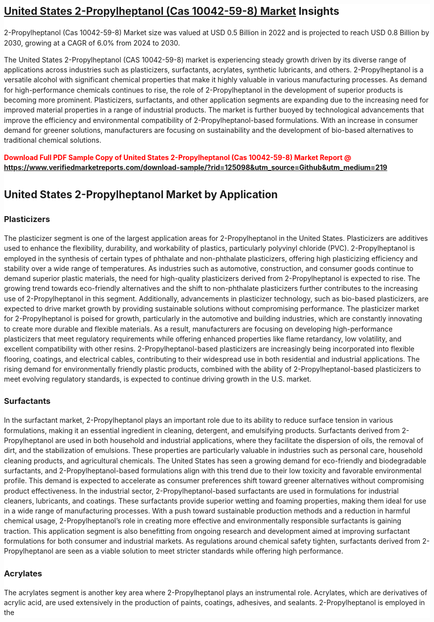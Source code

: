 <h2><a href="https://www.verifiedmarketreports.com/download-sample/?rid=125098&amp;utm_source=Github&amp;utm_medium=219" target="_blank">United States 2-Propylheptanol (Cas 10042-59-8) Market</a> Insights</h2><p>2-Propylheptanol (Cas 10042-59-8) Market size was valued at USD 0.5 Billion in 2022 and is projected to reach USD 0.8 Billion by 2030, growing at a CAGR of 6.0% from 2024 to 2030.</p><p> <p>The United States 2-Propylheptanol (CAS 10042-59-8) market is experiencing steady growth driven by its diverse range of applications across industries such as plasticizers, surfactants, acrylates, synthetic lubricants, and others. 2-Propylheptanol is a versatile alcohol with significant chemical properties that make it highly valuable in various manufacturing processes. As demand for high-performance chemicals continues to rise, the role of 2-Propylheptanol in the development of superior products is becoming more prominent. Plasticizers, surfactants, and other application segments are expanding due to the increasing need for improved material properties in a range of industrial products. The market is further buoyed by technological advancements that improve the efficiency and environmental compatibility of 2-Propylheptanol-based formulations. With an increase in consumer demand for greener solutions, manufacturers are focusing on sustainability and the development of bio-based alternatives to traditional chemical solutions. <strong><p><span class=""><span style="color: #ff0000;"><strong>Download Full PDF Sample Copy of United States 2-Propylheptanol (Cas 10042-59-8) Market Report</strong> @ </span><a href="https://www.verifiedmarketreports.com/download-sample/?rid=125098&amp;utm_source=Github&amp;utm_medium=219" target="_blank">https://www.verifiedmarketreports.com/download-sample/?rid=125098&amp;utm_source=Github&amp;utm_medium=219</a></span></p></strong></p> <h2>United States 2-Propylheptanol Market by Application</h2> <h3>Plasticizers</h3> <p>The plasticizer segment is one of the largest application areas for 2-Propylheptanol in the United States. Plasticizers are additives used to enhance the flexibility, durability, and workability of plastics, particularly polyvinyl chloride (PVC). 2-Propylheptanol is employed in the synthesis of certain types of phthalate and non-phthalate plasticizers, offering high plasticizing efficiency and stability over a wide range of temperatures. As industries such as automotive, construction, and consumer goods continue to demand superior plastic materials, the need for high-quality plasticizers derived from 2-Propylheptanol is expected to rise. The growing trend towards eco-friendly alternatives and the shift to non-phthalate plasticizers further contributes to the increasing use of 2-Propylheptanol in this segment. Additionally, advancements in plasticizer technology, such as bio-based plasticizers, are expected to drive market growth by providing sustainable solutions without compromising performance. The plasticizer market for 2-Propylheptanol is poised for growth, particularly in the automotive and building industries, which are constantly innovating to create more durable and flexible materials. As a result, manufacturers are focusing on developing high-performance plasticizers that meet regulatory requirements while offering enhanced properties like flame retardancy, low volatility, and excellent compatibility with other resins. 2-Propylheptanol-based plasticizers are increasingly being incorporated into flexible flooring, coatings, and electrical cables, contributing to their widespread use in both residential and industrial applications. The rising demand for environmentally friendly plastic products, combined with the ability of 2-Propylheptanol-based plasticizers to meet evolving regulatory standards, is expected to continue driving growth in the U.S. market. <h3>Surfactants</h3> <p>In the surfactant market, 2-Propylheptanol plays an important role due to its ability to reduce surface tension in various formulations, making it an essential ingredient in cleaning, detergent, and emulsifying products. Surfactants derived from 2-Propylheptanol are used in both household and industrial applications, where they facilitate the dispersion of oils, the removal of dirt, and the stabilization of emulsions. These properties are particularly valuable in industries such as personal care, household cleaning products, and agricultural chemicals. The United States has seen a growing demand for eco-friendly and biodegradable surfactants, and 2-Propylheptanol-based formulations align with this trend due to their low toxicity and favorable environmental profile. This demand is expected to accelerate as consumer preferences shift toward greener alternatives without compromising product effectiveness. In the industrial sector, 2-Propylheptanol-based surfactants are used in formulations for industrial cleaners, lubricants, and coatings. These surfactants provide superior wetting and foaming properties, making them ideal for use in a wide range of manufacturing processes. With a push toward sustainable production methods and a reduction in harmful chemical usage, 2-Propylheptanol’s role in creating more effective and environmentally responsible surfactants is gaining traction. This application segment is also benefitting from ongoing research and development aimed at improving surfactant formulations for both consumer and industrial markets. As regulations around chemical safety tighten, surfactants derived from 2-Propylheptanol are seen as a viable solution to meet stricter standards while offering high performance. <h3>Acrylates</h3> <p>The acrylates segment is another key area where 2-Propylheptanol plays an instrumental role. Acrylates, which are derivatives of acrylic acid, are used extensively in the production of paints, coatings, adhesives, and sealants. 2-Propylheptanol is employed in the